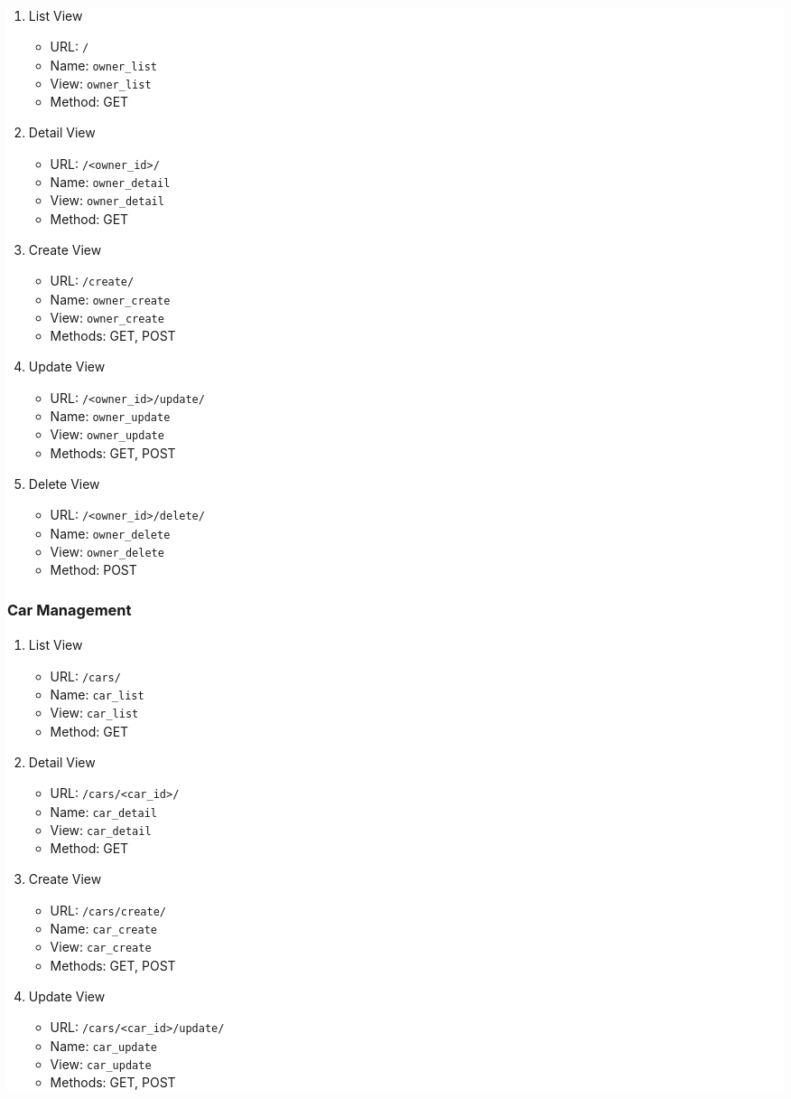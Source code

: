 1. List View
   - URL: `/`
   - Name: `owner_list`
   - View: `owner_list`
   - Method: GET

2. Detail View
   - URL: `/<owner_id>/`
   - Name: `owner_detail`
   - View: `owner_detail`
   - Method: GET

3. Create View
   - URL: `/create/`
   - Name: `owner_create`
   - View: `owner_create`
   - Methods: GET, POST

4. Update View
   - URL: `/<owner_id>/update/`
   - Name: `owner_update`
   - View: `owner_update`
   - Methods: GET, POST

5. Delete View
   - URL: `/<owner_id>/delete/`
   - Name: `owner_delete`
   - View: `owner_delete`
   - Method: POST

### Car Management

1. List View
   - URL: `/cars/`
   - Name: `car_list`
   - View: `car_list`
   - Method: GET

2. Detail View
   - URL: `/cars/<car_id>/`
   - Name: `car_detail`
   - View: `car_detail`
   - Method: GET

3. Create View
   - URL: `/cars/create/`
   - Name: `car_create`
   - View: `car_create`
   - Methods: GET, POST

4. Update View
   - URL: `/cars/<car_id>/update/`
   - Name: `car_update`
   - View: `car_update`
   - Methods: GET, POST
